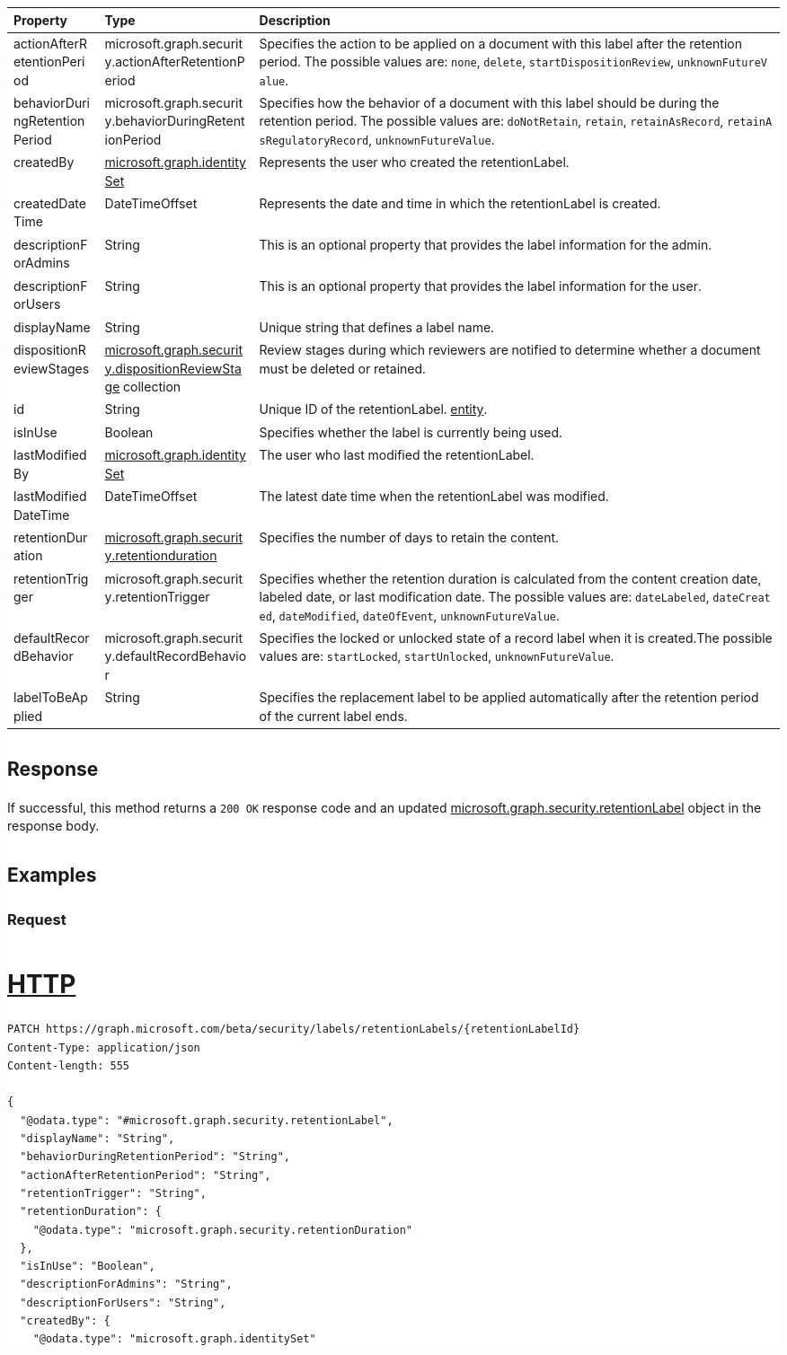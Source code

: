 
|Property|Type|Description|
|:---|:---|:---|
|actionAfterRetentionPeriod|microsoft.graph.security.actionAfterRetentionPeriod| Specifies the action to be applied on a document with this label after the retention period. The possible values are: `none`, `delete`, `startDispositionReview`, `unknownFutureValue`.|
|behaviorDuringRetentionPeriod|microsoft.graph.security.behaviorDuringRetentionPeriod|Specifies how the behavior of a document with this label should be during the retention period. The possible values are: `doNotRetain`, `retain`, `retainAsRecord`, `retainAsRegulatoryRecord`, `unknownFutureValue`.|
|createdBy|[microsoft.graph.identitySet](/graph/api/resources/identityset)|Represents the user who created the retentionLabel.|
|createdDateTime|DateTimeOffset|Represents the date and time in which the retentionLabel is created.|
|descriptionForAdmins|String|This is an optional property that provides the label information for the admin.|
|descriptionForUsers|String|This is an optional property that provides the label information for the user.|
|displayName|String|Unique string that defines a label name.|
|dispositionReviewStages|[microsoft.graph.security.dispositionReviewStage](../resources/security-dispositionreviewstage.md) collection|Review stages during which reviewers are notified to determine whether a document must be deleted or retained.|
|id|String|Unique ID of the retentionLabel. [entity](/graph/api/resources/entity).|
|isInUse|Boolean|Specifies whether the label is currently being used.|
|lastModifiedBy|[microsoft.graph.identitySet](/graph/api/resources/identityset)|The user who last modified the retentionLabel.|
|lastModifiedDateTime|DateTimeOffset|The latest date time when the retentionLabel was modified.|
|retentionDuration|[microsoft.graph.security.retentionduration](../resources/security-retentionduration.md)|Specifies the number of days to retain the content.|
|retentionTrigger|microsoft.graph.security.retentionTrigger|Specifies whether the retention duration is calculated from the content creation date, labeled date, or last modification date. The possible values are: `dateLabeled`, `dateCreated`, `dateModified`, `dateOfEvent`, `unknownFutureValue`.|
|defaultRecordBehavior|microsoft.graph.security.defaultRecordBehavior|Specifies the locked or unlocked state of a record label when it is created.The possible values are: `startLocked`, `startUnlocked`, `unknownFutureValue`.|
|labelToBeApplied|String|Specifies the replacement label to be applied automatically after the retention period of the current label ends. |



## Response

If successful, this method returns a `200 OK` response code and an updated [microsoft.graph.security.retentionLabel](../resources/security-retentionlabel.md) object in the response body.

## Examples

### Request

# [HTTP](#tab/http)

``` http
PATCH https://graph.microsoft.com/beta/security/labels/retentionLabels/{retentionLabelId}
Content-Type: application/json
Content-length: 555

{
  "@odata.type": "#microsoft.graph.security.retentionLabel",
  "displayName": "String",
  "behaviorDuringRetentionPeriod": "String",
  "actionAfterRetentionPeriod": "String",
  "retentionTrigger": "String",
  "retentionDuration": {
    "@odata.type": "microsoft.graph.security.retentionDuration"
  },
  "isInUse": "Boolean",
  "descriptionForAdmins": "String",
  "descriptionForUsers": "String",
  "createdBy": {
    "@odata.type": "microsoft.graph.identitySet"
```